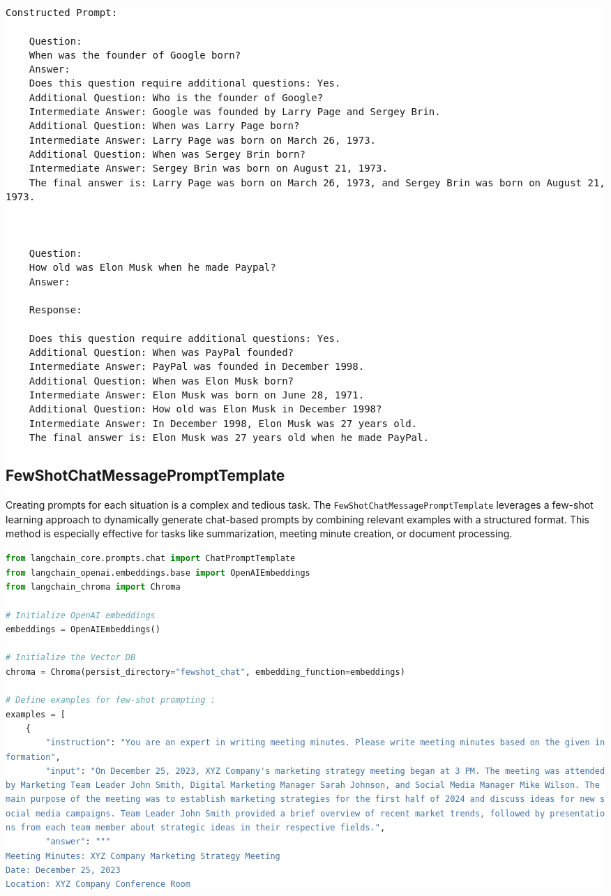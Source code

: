 <pre class="custom">Constructed Prompt:
    
    Question:
    When was the founder of Google born?
    Answer:
    Does this question require additional questions: Yes.
    Additional Question: Who is the founder of Google?
    Intermediate Answer: Google was founded by Larry Page and Sergey Brin.
    Additional Question: When was Larry Page born?
    Intermediate Answer: Larry Page was born on March 26, 1973.
    Additional Question: When was Sergey Brin born?
    Intermediate Answer: Sergey Brin was born on August 21, 1973.
    The final answer is: Larry Page was born on March 26, 1973, and Sergey Brin was born on August 21, 1973.
    
    
    
    Question:
    How old was Elon Musk when he made Paypal?
    Answer:
    
    Response:
    
    Does this question require additional questions: Yes.  
    Additional Question: When was PayPal founded?  
    Intermediate Answer: PayPal was founded in December 1998.  
    Additional Question: When was Elon Musk born?  
    Intermediate Answer: Elon Musk was born on June 28, 1971.  
    Additional Question: How old was Elon Musk in December 1998?  
    Intermediate Answer: In December 1998, Elon Musk was 27 years old.  
    The final answer is: Elon Musk was 27 years old when he made PayPal.
</pre>

## FewShotChatMessagePromptTemplate

Creating prompts for each situation is a complex and tedious task.
The `FewShotChatMessagePromptTemplate` leverages a few-shot learning approach to dynamically generate chat-based prompts by combining relevant examples with a structured format. This method is especially effective for tasks like summarization, meeting minute creation, or document processing.


```python
from langchain_core.prompts.chat import ChatPromptTemplate
from langchain_openai.embeddings.base import OpenAIEmbeddings
from langchain_chroma import Chroma

# Initialize OpenAI embeddings
embeddings = OpenAIEmbeddings()

# Initialize the Vector DB
chroma = Chroma(persist_directory="fewshot_chat", embedding_function=embeddings)

# Define examples for few-shot prompting : 
examples = [
    {
        "instruction": "You are an expert in writing meeting minutes. Please write meeting minutes based on the given information",
        "input": "On December 25, 2023, XYZ Company's marketing strategy meeting began at 3 PM. The meeting was attended by Marketing Team Leader John Smith, Digital Marketing Manager Sarah Johnson, and Social Media Manager Mike Wilson. The main purpose of the meeting was to establish marketing strategies for the first half of 2024 and discuss ideas for new social media campaigns. Team Leader John Smith provided a brief overview of recent market trends, followed by presentations from each team member about strategic ideas in their respective fields.",
        "answer": """
Meeting Minutes: XYZ Company Marketing Strategy Meeting
Date: December 25, 2023
Location: XYZ Company Conference Room
```